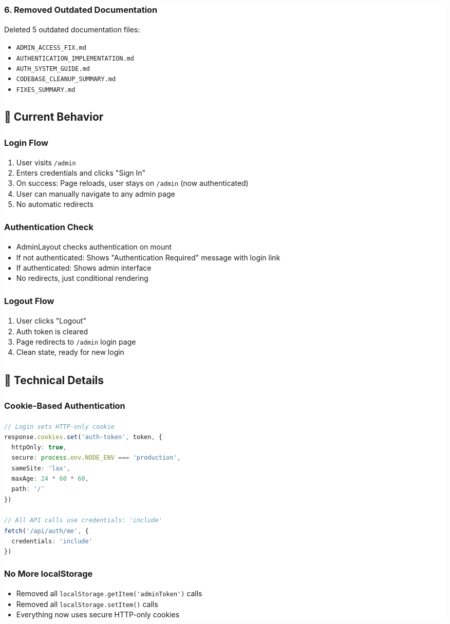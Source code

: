 ### 6. **Removed Outdated Documentation**
Deleted 5 outdated documentation files:
- `ADMIN_ACCESS_FIX.md`
- `AUTHENTICATION_IMPLEMENTATION.md`
- `AUTH_SYSTEM_GUIDE.md`
- `CODEBASE_CLEANUP_SUMMARY.md`
- `FIXES_SUMMARY.md`

## 🎯 Current Behavior

### Login Flow
1. User visits `/admin`
2. Enters credentials and clicks "Sign In"
3. On success: Page reloads, user stays on `/admin` (now authenticated)
4. User can manually navigate to any admin page
5. No automatic redirects

### Authentication Check
- AdminLayout checks authentication on mount
- If not authenticated: Shows "Authentication Required" message with login link
- If authenticated: Shows admin interface
- No redirects, just conditional rendering

### Logout Flow
1. User clicks "Logout"
2. Auth token is cleared
3. Page redirects to `/admin` login page
4. Clean state, ready for new login

## 🔧 Technical Details

### Cookie-Based Authentication
```typescript
// Login sets HTTP-only cookie
response.cookies.set('auth-token', token, {
  httpOnly: true,
  secure: process.env.NODE_ENV === 'production',
  sameSite: 'lax',
  maxAge: 24 * 60 * 60,
  path: '/'
})

// All API calls use credentials: 'include'
fetch('/api/auth/me', {
  credentials: 'include'
})
```

### No More localStorage
- Removed all `localStorage.getItem('adminToken')` calls
- Removed all `localStorage.setItem()` calls
- Everything now uses secure HTTP-only cookies

